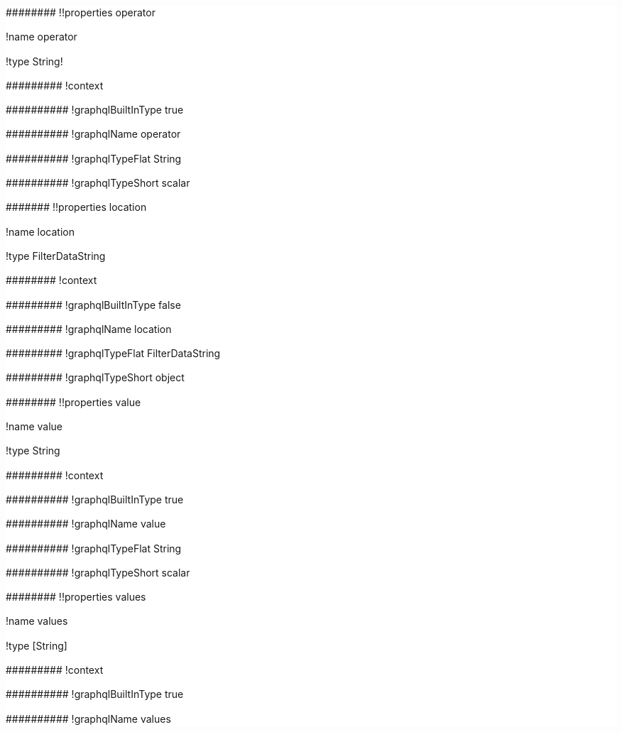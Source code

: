 ######## !!properties operator

!name operator

!type String!



######### !context

########## !graphqlBuiltInType true

########## !graphqlName operator

########## !graphqlTypeFlat String

########## !graphqlTypeShort scalar

####### !!properties location

!name location

!type FilterDataString



######## !context

######### !graphqlBuiltInType false

######### !graphqlName location

######### !graphqlTypeFlat FilterDataString

######### !graphqlTypeShort object

######## !!properties value

!name value

!type String



######### !context

########## !graphqlBuiltInType true

########## !graphqlName value

########## !graphqlTypeFlat String

########## !graphqlTypeShort scalar

######## !!properties values

!name values

!type \[String]



######### !context

########## !graphqlBuiltInType true

########## !graphqlName values
